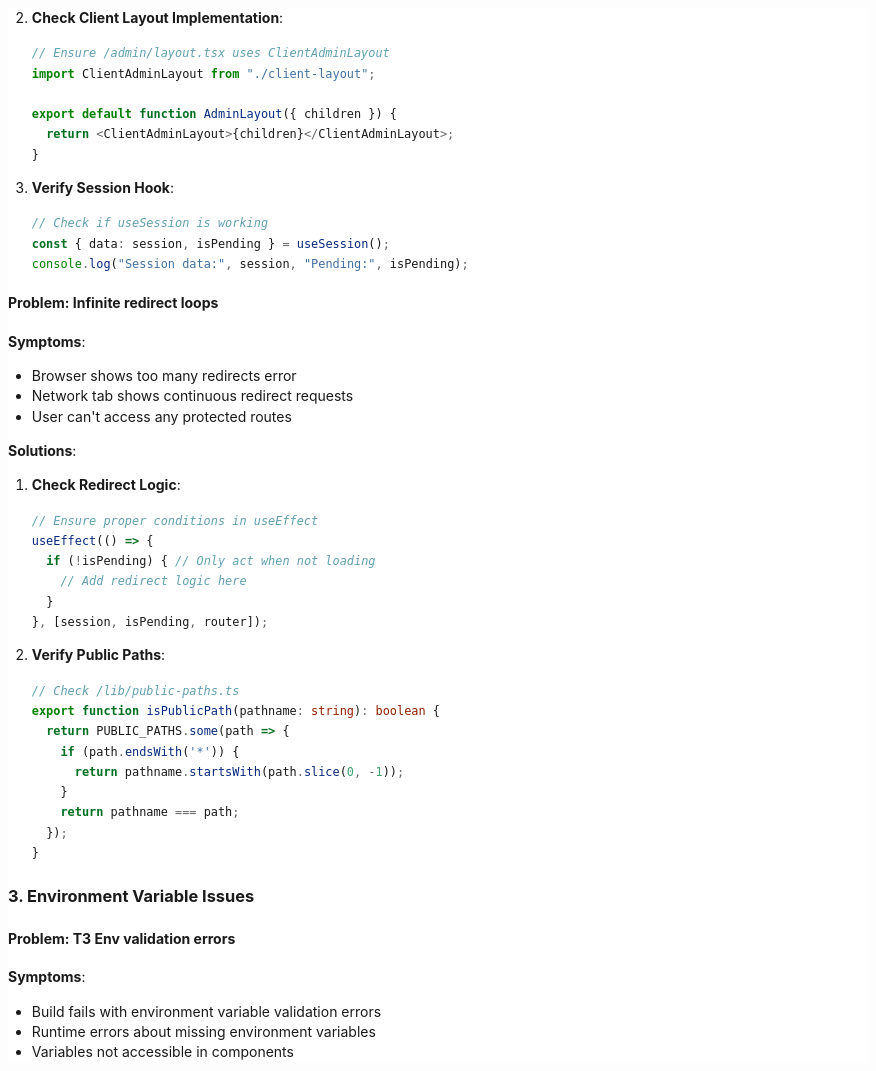 2. **Check Client Layout Implementation**:
   ```typescript
   // Ensure /admin/layout.tsx uses ClientAdminLayout
   import ClientAdminLayout from "./client-layout";
   
   export default function AdminLayout({ children }) {
     return <ClientAdminLayout>{children}</ClientAdminLayout>;
   }
   ```

3. **Verify Session Hook**:
   ```typescript
   // Check if useSession is working
   const { data: session, isPending } = useSession();
   console.log("Session data:", session, "Pending:", isPending);
   ```

#### Problem: Infinite redirect loops
**Symptoms**:
- Browser shows too many redirects error
- Network tab shows continuous redirect requests
- User can't access any protected routes

**Solutions**:
1. **Check Redirect Logic**:
   ```typescript
   // Ensure proper conditions in useEffect
   useEffect(() => {
     if (!isPending) { // Only act when not loading
       // Add redirect logic here
     }
   }, [session, isPending, router]);
   ```

2. **Verify Public Paths**:
   ```typescript
   // Check /lib/public-paths.ts
   export function isPublicPath(pathname: string): boolean {
     return PUBLIC_PATHS.some(path => {
       if (path.endsWith('*')) {
         return pathname.startsWith(path.slice(0, -1));
       }
       return pathname === path;
     });
   }
   ```

### 3. Environment Variable Issues

#### Problem: T3 Env validation errors
**Symptoms**:
- Build fails with environment variable validation errors
- Runtime errors about missing environment variables
- Variables not accessible in components
